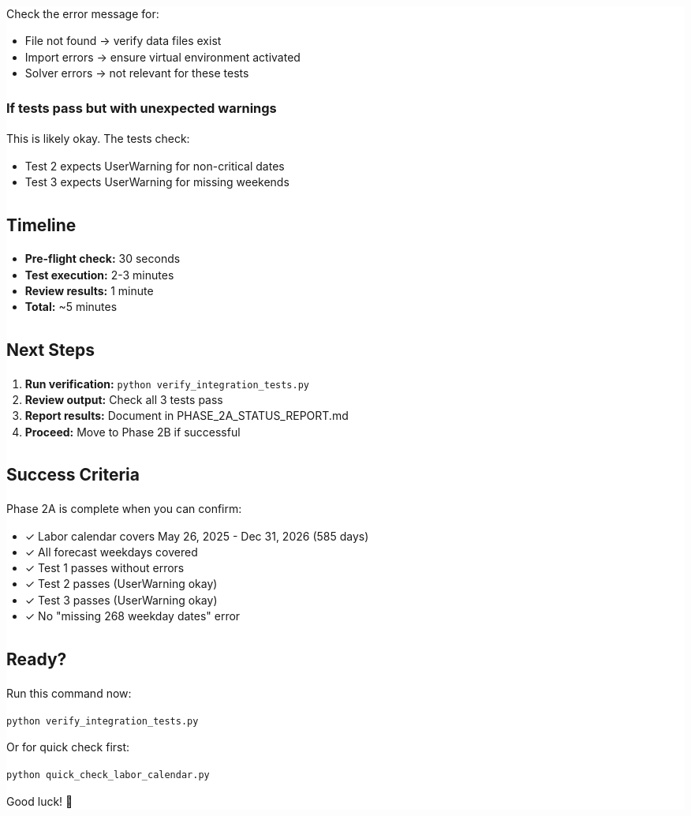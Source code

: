 Check the error message for:
- File not found → verify data files exist
- Import errors → ensure virtual environment activated
- Solver errors → not relevant for these tests

### If tests pass but with unexpected warnings

This is likely okay. The tests check:
- Test 2 expects UserWarning for non-critical dates
- Test 3 expects UserWarning for missing weekends

## Timeline

- **Pre-flight check:** 30 seconds
- **Test execution:** 2-3 minutes
- **Review results:** 1 minute
- **Total:** ~5 minutes

## Next Steps

1. **Run verification:** `python verify_integration_tests.py`
2. **Review output:** Check all 3 tests pass
3. **Report results:** Document in PHASE_2A_STATUS_REPORT.md
4. **Proceed:** Move to Phase 2B if successful

## Success Criteria

Phase 2A is complete when you can confirm:

- ✓ Labor calendar covers May 26, 2025 - Dec 31, 2026 (585 days)
- ✓ All forecast weekdays covered
- ✓ Test 1 passes without errors
- ✓ Test 2 passes (UserWarning okay)
- ✓ Test 3 passes (UserWarning okay)
- ✓ No "missing 268 weekday dates" error

## Ready?

Run this command now:

```bash
python verify_integration_tests.py
```

Or for quick check first:

```bash
python quick_check_labor_calendar.py
```

Good luck! 🚀
